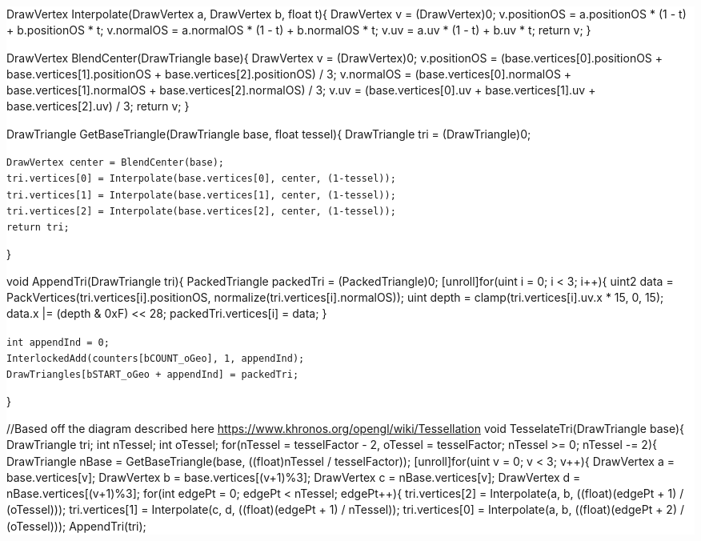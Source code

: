 DrawVertex Interpolate(DrawVertex a, DrawVertex b, float t){
    DrawVertex v = (DrawVertex)0;
    v.positionOS = a.positionOS * (1 - t) + b.positionOS * t;
    v.normalOS = a.normalOS * (1 - t) + b.normalOS * t;
    v.uv = a.uv * (1 - t) + b.uv * t;
    return v;
}

DrawVertex BlendCenter(DrawTriangle base){
    DrawVertex v = (DrawVertex)0;
    v.positionOS = (base.vertices[0].positionOS + base.vertices[1].positionOS + base.vertices[2].positionOS) / 3;
    v.normalOS = (base.vertices[0].normalOS + base.vertices[1].normalOS + base.vertices[2].normalOS) / 3;
    v.uv = (base.vertices[0].uv + base.vertices[1].uv + base.vertices[2].uv) / 3;
    return v;
}

DrawTriangle GetBaseTriangle(DrawTriangle base, float tessel){
    DrawTriangle tri = (DrawTriangle)0;
    
    DrawVertex center = BlendCenter(base);
    tri.vertices[0] = Interpolate(base.vertices[0], center, (1-tessel));
    tri.vertices[1] = Interpolate(base.vertices[1], center, (1-tessel));
    tri.vertices[2] = Interpolate(base.vertices[2], center, (1-tessel));
    return tri;
}

void AppendTri(DrawTriangle tri){
    PackedTriangle packedTri = (PackedTriangle)0;
    [unroll]for(uint i = 0; i < 3; i++){
        uint2 data = PackVertices(tri.vertices[i].positionOS, 
                     normalize(tri.vertices[i].normalOS));
        uint depth = clamp(tri.vertices[i].uv.x * 15, 0, 15);
        data.x |= (depth & 0xF) << 28;
        packedTri.vertices[i] = data;
    }

    int appendInd = 0;
    InterlockedAdd(counters[bCOUNT_oGeo], 1, appendInd);
    DrawTriangles[bSTART_oGeo + appendInd] = packedTri;
}


//Based off the diagram described here https://www.khronos.org/opengl/wiki/Tessellation
void TesselateTri(DrawTriangle base){
    DrawTriangle tri; 
    int nTessel; int oTessel; 
    for(nTessel = tesselFactor - 2, oTessel = tesselFactor; nTessel >= 0; nTessel -= 2){
        DrawTriangle nBase = GetBaseTriangle(base, ((float)nTessel / tesselFactor));
        [unroll]for(uint v = 0; v < 3; v++){
            DrawVertex a = base.vertices[v]; DrawVertex b = base.vertices[(v+1)%3];
            DrawVertex c = nBase.vertices[v]; DrawVertex d = nBase.vertices[(v+1)%3];
            for(int edgePt = 0; edgePt < nTessel; edgePt++){
                tri.vertices[2] = Interpolate(a, b, ((float)(edgePt + 1) / (oTessel)));
                tri.vertices[1] = Interpolate(c, d, ((float)(edgePt + 1) / nTessel));
                tri.vertices[0] = Interpolate(a, b, ((float)(edgePt + 2) / (oTessel)));
                AppendTri(tri);
